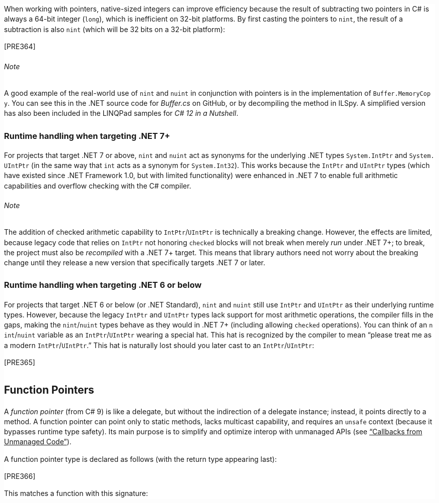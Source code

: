 When working with pointers, native-sized integers can improve efficiency because the result of subtracting two pointers in C# is always a 64-bit integer (`long`), which is inefficient on 32-bit platforms. By first casting the pointers to `nint`, the result of a subtraction is also `nint` (which will be 32 bits on a 32-bit platform):

[PRE364]

###### Note

A good example of the real-world use of `nint` and `nuint` in conjunction with pointers is in the implementation of `Buffer.MemoryCopy`. You can see this in the .NET source code for *Buffer.cs* on GitHub, or by decompiling the method in ILSpy. A simplified version has also been included in the LINQPad samples for *C# 12 in a Nutshell*.

### Runtime handling when targeting .NET 7+

For projects that target .NET 7 or above, `nint` and `nuint` act as synonyms for the underlying .NET types `System.IntPtr` and `System.UIntPtr` (in the same way that `int` acts as a synonym for `System.Int32`). This works because the `IntPtr` and `UIntPtr` types (which have existed since .NET Framework 1.0, but with limited functionality) were enhanced in .NET 7 to enable full arithmetic capabilities and overflow checking with the C# compiler.

###### Note

The addition of checked arithmetic capability to `IntPtr`/`UIntPtr` is technically a breaking change. However, the effects are limited, because legacy code that relies on `IntPtr` not honoring `checked` blocks will not break when merely *run* under .NET 7+; to break, the project must also be *recompiled* with a .NET 7+ target. This means that library authors need not worry about the breaking change until they release a new version that specifically targets .NET 7 or later.

### Runtime handling when targeting .NET 6 or below

For projects that target .NET 6 or below (or .NET Standard), `nint` and `nuint` still use `IntPtr` and `UIntPtr` as their underlying runtime types. However, because the legacy `IntPtr` and `UIntPtr` types lack support for most arithmetic operations, the compiler fills in the gaps, making the `nint`/`nuint` types behave as they would in .NET 7+ (including allowing `checked` operations). You can think of an `nint`/`nuint` variable as an `IntPtr`/`UIntPtr` wearing a special hat. This hat is recognized by the compiler to mean “please treat me as a modern `IntPtr`/`UIntPtr`.” This hat is naturally lost should you later cast to an `IntPtr`/`UIntPtr`:

[PRE365]

## Function Pointers

A *function pointer* (from C# 9) is like a delegate, but without the indirection of a delegate instance; instead, it points directly to a method. A function pointer can point only to static methods, lacks multicast capability, and requires an `unsafe` context (because it bypasses runtime type safety). Its main purpose is to simplify and optimize interop with unmanaged APIs (see [“Callbacks from Unmanaged Code”](ch24.html#callbacks_from_unmanaged_code)).

A function pointer type is declared as follows (with the return type appearing last):

[PRE366]

This matches a function with this signature:
